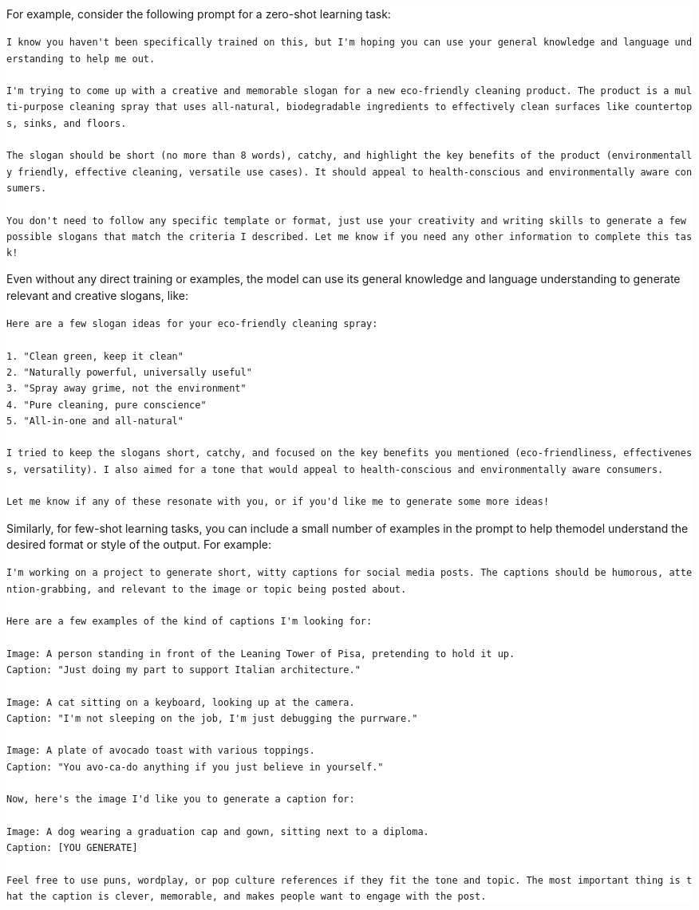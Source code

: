 For example, consider the following prompt for a zero-shot learning task:

```
I know you haven't been specifically trained on this, but I'm hoping you can use your general knowledge and language understanding to help me out.

I'm trying to come up with a creative and memorable slogan for a new eco-friendly cleaning product. The product is a multi-purpose cleaning spray that uses all-natural, biodegradable ingredients to effectively clean surfaces like countertops, sinks, and floors.

The slogan should be short (no more than 8 words), catchy, and highlight the key benefits of the product (environmentally friendly, effective cleaning, versatile use cases). It should appeal to health-conscious and environmentally aware consumers.

You don't need to follow any specific template or format, just use your creativity and writing skills to generate a few possible slogans that match the criteria I described. Let me know if you need any other information to complete this task!
```

Even without any direct training or examples, the model can use its general knowledge and language understanding to generate relevant and creative slogans, like:

```
Here are a few slogan ideas for your eco-friendly cleaning spray:

1. "Clean green, keep it clean"
2. "Naturally powerful, universally useful"
3. "Spray away grime, not the environment"
4. "Pure cleaning, pure conscience"
5. "All-in-one and all-natural"

I tried to keep the slogans short, catchy, and focused on the key benefits you mentioned (eco-friendliness, effectiveness, versatility). I also aimed for a tone that would appeal to health-conscious and environmentally aware consumers.

Let me know if any of these resonate with you, or if you'd like me to generate some more ideas!
```

Similarly, for few-shot learning tasks, you can include a small number of examples in the prompt to help themodel understand the desired format or style of the output. For example:

```
I'm working on a project to generate short, witty captions for social media posts. The captions should be humorous, attention-grabbing, and relevant to the image or topic being posted about.

Here are a few examples of the kind of captions I'm looking for:

Image: A person standing in front of the Leaning Tower of Pisa, pretending to hold it up.
Caption: "Just doing my part to support Italian architecture."

Image: A cat sitting on a keyboard, looking up at the camera.
Caption: "I'm not sleeping on the job, I'm just debugging the purrware."

Image: A plate of avocado toast with various toppings.
Caption: "You avo-ca-do anything if you just believe in yourself."

Now, here's the image I'd like you to generate a caption for:

Image: A dog wearing a graduation cap and gown, sitting next to a diploma.
Caption: [YOU GENERATE]

Feel free to use puns, wordplay, or pop culture references if they fit the tone and topic. The most important thing is that the caption is clever, memorable, and makes people want to engage with the post.
```
